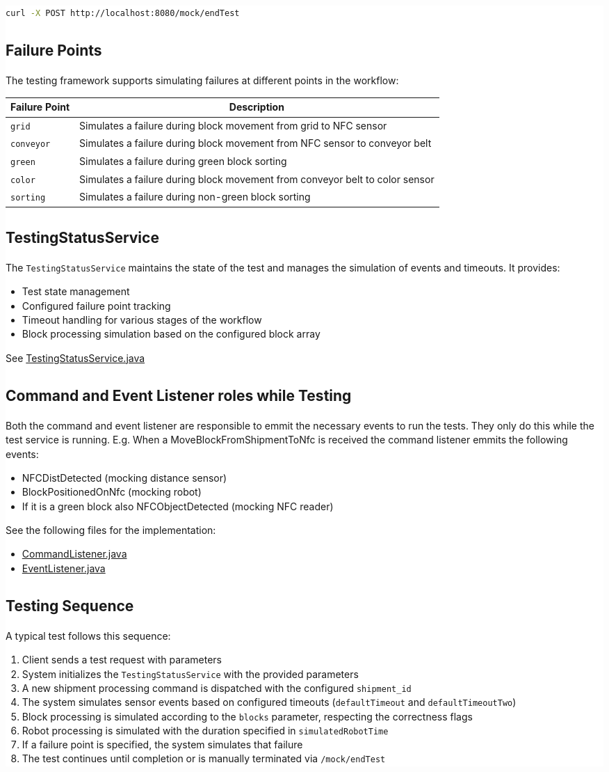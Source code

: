 ```bash
curl -X POST http://localhost:8080/mock/endTest
```

## Failure Points

The testing framework supports simulating failures at different points in the workflow:

| Failure Point | Description                                                                  |
|---------------|------------------------------------------------------------------------------|
| `grid` | Simulates a failure during block movement from grid to NFC sensor            |
| `conveyor` | Simulates a failure during block movement from NFC sensor to conveyor belt   |
| `green` | Simulates a failure during green block sorting                               |
| `color` | Simulates a failure during block movement from conveyor belt to color sensor |
| `sorting` | Simulates a failure during non-green block sorting                           |

## TestingStatusService

The `TestingStatusService` maintains the state of the test and manages the simulation of events and timeouts. It provides:

- Test state management
- Configured failure point tracking
- Timeout handling for various stages of the workflow
- Block processing simulation based on the configured block array

See [TestingStatusService.java](../src/manager/src/main/java/ch/unisg/edpo/manager/testing/TestingStatusService.java)

## Command and Event Listener roles while Testing
Both the command and event listener are responsible to emmit the necessary events to run the tests. They only do this while the test service is running.
E.g. When a MoveBlockFromShipmentToNfc is received the command listener emmits the following events:
- NFCDistDetected (mocking distance sensor)
- BlockPositionedOnNfc (mocking robot) 
- If it is a green block also NFCObjectDetected (mocking NFC reader)

See the following files for the implementation:
- [CommandListener.java](../src/manager/src/main/java/ch/unisg/edpo/manager/listeners/CommandListener.java)
- [EventListener.java](../src/manager/src/main/java/ch/unisg/edpo/manager/listeners/EventListener.java)

## Testing Sequence

A typical test follows this sequence:

1. Client sends a test request with parameters
2. System initializes the `TestingStatusService` with the provided parameters
3. A new shipment processing command is dispatched with the configured `shipment_id`
4. The system simulates sensor events based on configured timeouts (`defaultTimeout` and `defaultTimeoutTwo`)
5. Block processing is simulated according to the `blocks` parameter, respecting the correctness flags
6. Robot processing is simulated with the duration specified in `simulatedRobotTime`
7. If a failure point is specified, the system simulates that failure
8. The test continues until completion or is manually terminated via `/mock/endTest`
